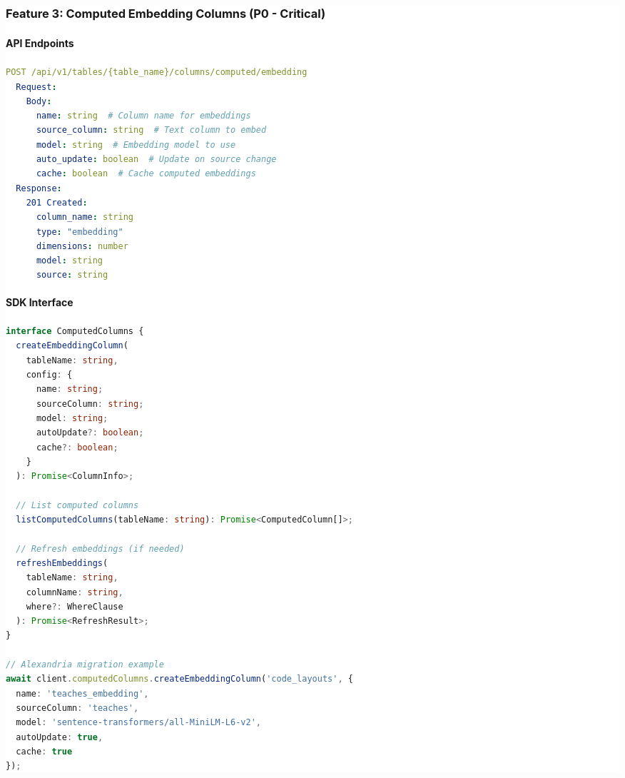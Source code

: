 ### Feature 3: Computed Embedding Columns (P0 - Critical)

#### API Endpoints
```yaml
POST /api/v1/tables/{table_name}/columns/computed/embedding
  Request:
    Body:
      name: string  # Column name for embeddings
      source_column: string  # Text column to embed
      model: string  # Embedding model to use
      auto_update: boolean  # Update on source change
      cache: boolean  # Cache computed embeddings
  Response:
    201 Created:
      column_name: string
      type: "embedding"
      dimensions: number
      model: string
      source: string
```

#### SDK Interface
```typescript
interface ComputedColumns {
  createEmbeddingColumn(
    tableName: string,
    config: {
      name: string;
      sourceColumn: string;
      model: string;
      autoUpdate?: boolean;
      cache?: boolean;
    }
  ): Promise<ColumnInfo>;
  
  // List computed columns
  listComputedColumns(tableName: string): Promise<ComputedColumn[]>;
  
  // Refresh embeddings (if needed)
  refreshEmbeddings(
    tableName: string,
    columnName: string,
    where?: WhereClause
  ): Promise<RefreshResult>;
}

// Alexandria migration example
await client.computedColumns.createEmbeddingColumn('code_layouts', {
  name: 'teaches_embedding',
  sourceColumn: 'teaches',
  model: 'sentence-transformers/all-MiniLM-L6-v2',
  autoUpdate: true,
  cache: true
});
```
